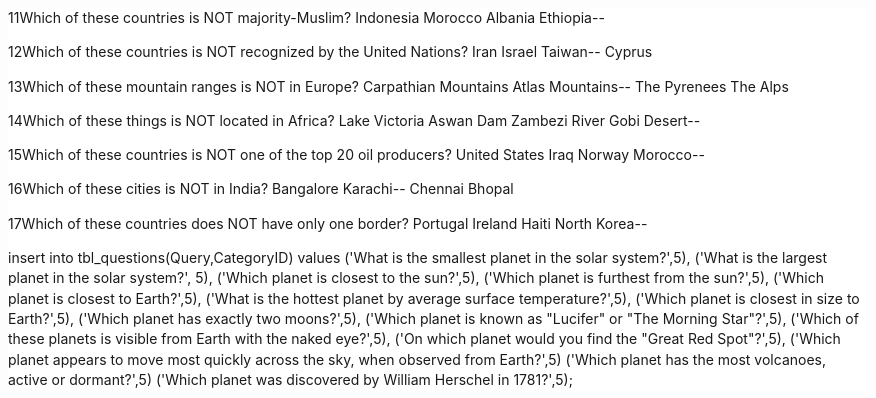 

11Which of these countries is NOT majority-Muslim?
Indonesia
Morocco
Albania
Ethiopia--




12Which of these countries is NOT recognized by the United Nations?
Iran
Israel
Taiwan--
Cyprus


13Which of these mountain ranges is NOT in Europe?
Carpathian Mountains
Atlas Mountains--
The Pyrenees
The Alps




14Which of these things is NOT located in Africa?
Lake Victoria
Aswan Dam
Zambezi River
Gobi Desert--




15Which of these countries is NOT one of the top 20 oil producers?
United States
Iraq
Norway
Morocco--


16Which of these cities is NOT in India?
Bangalore
Karachi--
Chennai
Bhopal




17Which of these countries does NOT have only one border?
Portugal
Ireland
Haiti
North Korea--


  insert into tbl_questions(Query,CategoryID)
    values ('What is the smallest planet in the solar system?',5),
           ('What is the largest planet in the solar system?', 5),
           ('Which planet is closest to the sun?',5),
           ('Which planet is furthest from the sun?',5),
           ('Which planet is closest to Earth?',5),
           ('What is the hottest planet by average surface temperature?',5),
           ('Which planet is closest in size to Earth?',5),
           ('Which planet has exactly two moons?',5),
           ('Which planet is known as "Lucifer" or "The Morning Star"?',5),
           ('Which of these planets is visible from Earth with the naked eye?',5),
           ('On which planet would you find the "Great Red Spot"?',5),
           ('Which planet appears to move most quickly across the sky, when observed from Earth?',5)
           ('Which planet has the most volcanoes, active or dormant?',5)
           ('Which planet was discovered by William Herschel in 1781?',5);
